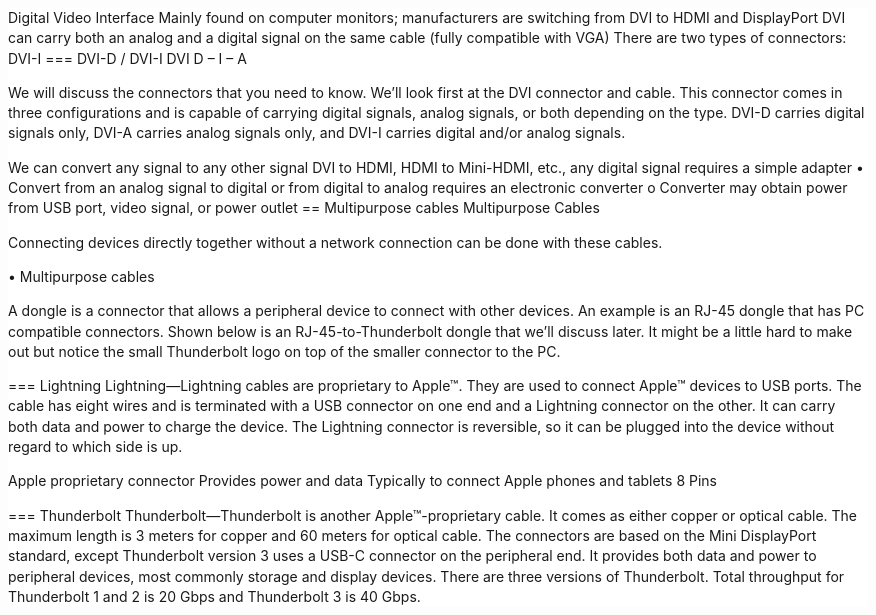 Digital Video Interface 
Mainly found on computer monitors; 
manufacturers are switching from DVI to HDMI 
and DisplayPort 
DVI can carry both an analog and a digital 
signal on the same cable (fully compatible with 
VGA) 
There are two types of connectors: DVI-I 
=== DVI-D / DVI-I
DVI D – I – A

We will discuss the connectors that you need to know. We’ll look first at the
DVI connector and cable. This connector comes in three configurations and is
capable of carrying digital signals, analog signals, or both depending on the
type. DVI-D carries digital signals only, DVI-A carries analog signals only, and
DVI-I carries digital and/or analog signals.

We can convert any signal to any other signal 
DVI to HDMI, HDMI to Mini-HDMI, etc., any digital signal requires a simple
adapter 
• 
Convert from an analog signal to digital or from digital to analog requires an
electronic 
converter 
o Converter may obtain power from USB port, video signal, or power outlet 
== Multipurpose cables
Multipurpose Cables

Connecting devices directly together without a network connection can be done
with these cables.

• Multipurpose cables

A dongle is a connector that allows a peripheral device to connect with other
devices. An example is an RJ-45 dongle that has PC compatible connectors. Shown
below is an RJ-45-to-Thunderbolt dongle that we’ll discuss later. It might be a
little hard to make out but notice the small Thunderbolt logo on top of the
smaller connector to the PC.


=== Lightning
Lightning—Lightning cables are proprietary to Apple™. They are used to connect
Apple™ devices to USB ports. The cable has eight wires and is terminated with a
USB connector on one end and a Lightning connector on the other. It can carry
both data and power to charge the device. The Lightning connector is reversible,
so it can be plugged into the device without regard to which side is up.

Apple proprietary connector 
Provides power and data 
Typically to connect Apple phones and tablets 
8 Pins 
 
 
=== Thunderbolt
Thunderbolt—Thunderbolt is another Apple™-proprietary cable. It comes as either
copper or optical cable. The maximum length is 3 meters for copper and 60 meters
for optical cable. The connectors are based on the Mini DisplayPort standard,
  except Thunderbolt version 3 uses a USB-C connector on the peripheral end. It
  provides both data and power to peripheral devices, most commonly storage and
  display devices. There are three versions of Thunderbolt. Total throughput for
  Thunderbolt 1 and 2 is 20 Gbps and Thunderbolt 3 is 40 Gbps.

